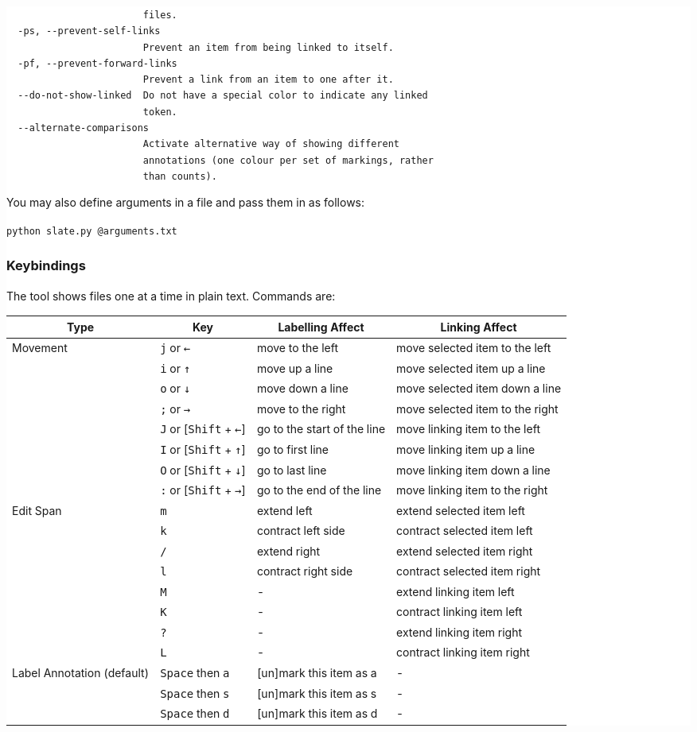 ```
                        files.
  -ps, --prevent-self-links
                        Prevent an item from being linked to itself.
  -pf, --prevent-forward-links
                        Prevent a link from an item to one after it.
  --do-not-show-linked  Do not have a special color to indicate any linked
                        token.
  --alternate-comparisons
                        Activate alternative way of showing different
                        annotations (one colour per set of markings, rather
                        than counts).
```

You may also define arguments in a file and pass them in as follows:

```bash
python slate.py @arguments.txt
```

### Keybindings

The tool shows files one at a time in plain text. Commands are:

Type                        | Key                                                       | Labelling Affect                 | Linking Affect
--------------------------- | --------------------------------------------------------- | -------------------------------- | ---------------------
Movement                    | <kbd>j</kbd> or <kbd>&larr;</kbd>                         | move to the left                 | move selected item to the left
&nbsp;                      | <kbd>i</kbd> or <kbd>&uarr;</kbd>                         | move up a line                   | move selected item up a line
&nbsp;                      | <kbd>o</kbd> or <kbd>&darr;</kbd>                         | move down a line                 | move selected item down a line
&nbsp;                      | <kbd>;</kbd> or <kbd>&rarr;</kbd>                         | move to the right                | move selected item to the right
&nbsp;                      | <kbd>J</kbd> or [<kbd>Shift</kbd> + <kbd>&larr;</kbd>]        | go to the start of the line      | move linking item to the left
&nbsp;                      | <kbd>I</kbd> or [<kbd>Shift</kbd> + <kbd>&uarr;</kbd>]        | go to first line                 | move linking item up a line
&nbsp;                      | <kbd>O</kbd> or [<kbd>Shift</kbd> + <kbd>&darr;</kbd>]        | go to last line                  | move linking item down a line
&nbsp;                      | <kbd>:</kbd> or [<kbd>Shift</kbd> + <kbd>&rarr;</kbd>]        | go to the end of the line        | move linking item to the right
Edit Span                   | <kbd>m</kbd>                                              | extend left                      | extend selected item left
&nbsp;                      | <kbd>k</kbd>                                              | contract left side               | contract selected item left
&nbsp;                      | <kbd>/</kbd>                                              | extend right                     | extend selected item right
&nbsp;                      | <kbd>l</kbd>                                              | contract right side              | contract selected item right
&nbsp;                      | <kbd>M</kbd>                                              | -                                | extend linking item left
&nbsp;                      | <kbd>K</kbd>                                              | -                                | contract linking item left
&nbsp;                      | <kbd>?</kbd>                                              | -                                | extend linking item right
&nbsp;                      | <kbd>L</kbd>                                              | -                                | contract linking item right
Label Annotation (default)  | <kbd>Space</kbd> then <kbd>a</kbd>                        | [un]mark this item as a          | -
&nbsp;                      | <kbd>Space</kbd> then <kbd>s</kbd>                        | [un]mark this item as s          | -
&nbsp;                      | <kbd>Space</kbd> then <kbd>d</kbd>                        | [un]mark this item as d          | -